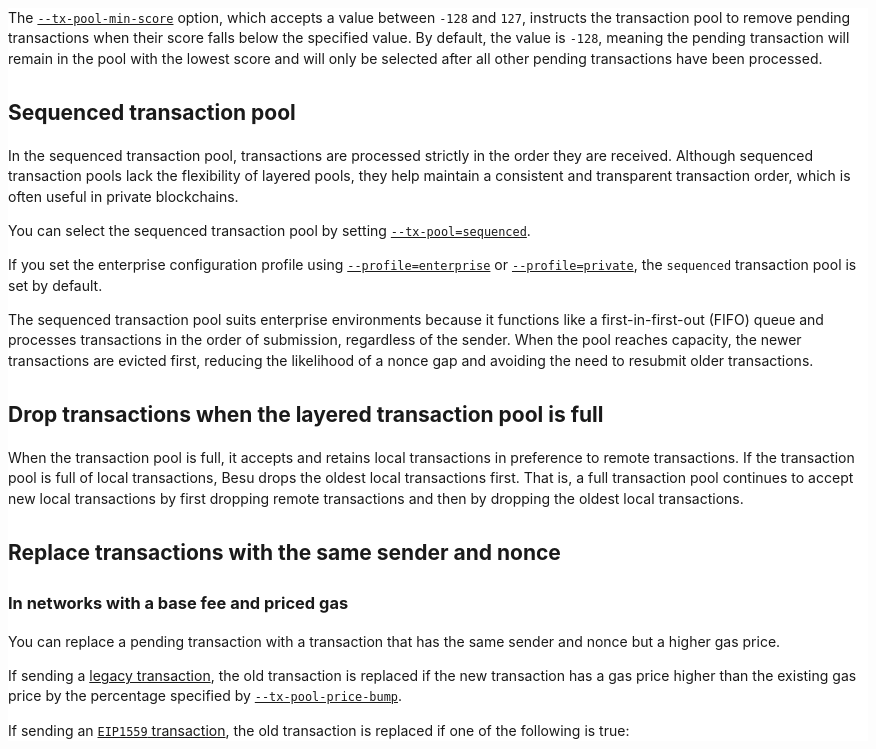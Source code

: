 The [`--tx-pool-min-score`](../../reference/cli/options.md#tx-pool-min-score) option, which accepts a value
between `-128` and `127`, instructs the transaction pool to remove pending transactions when their score falls
below the specified value. By default, the value is `-128`, meaning the pending transaction will remain in the
pool with the lowest score and will only be selected after all other pending transactions have been processed.

## Sequenced transaction pool

In the sequenced transaction pool, transactions are processed strictly in the order they are received.
Although sequenced transaction pools lack the flexibility of layered pools, they help maintain a 
consistent and transparent transaction order, which is often useful in private blockchains. 

You can select the sequenced transaction pool by setting [`--tx-pool=sequenced`](../../reference/cli/options.md#tx-pool).

If you set the enterprise configuration profile using [`--profile=enterprise`](../../how-to/configure-besu/profile.md#enterpriseprivate-profile) or [`--profile=private`](../../how-to/configure-besu/profile.md#enterpriseprivate-profile), the `sequenced` transaction pool is set by default.

The sequenced transaction pool suits enterprise environments because it functions like a first-in-first-out (FIFO) queue and processes transactions in the order of submission, regardless of the sender. 
When the pool reaches capacity, the newer transactions are evicted first, reducing the likelihood of a nonce gap and avoiding the need to resubmit older transactions.

## Drop transactions when the layered transaction pool is full

When the transaction pool is full, it accepts and retains local transactions in preference to remote transactions. 
If the transaction pool is full of local transactions, Besu drops the oldest local transactions first. 
That is, a full transaction pool continues to accept new local transactions by first dropping remote transactions and then by dropping the oldest local transactions.

## Replace transactions with the same sender and nonce

### In networks with a base fee and priced gas

You can replace a pending transaction with a transaction that has the same sender and nonce but a higher gas price.

If sending a [legacy transaction](types.md#frontier-transactions), the old transaction is replaced if the new transaction has a gas price higher than the existing gas price by the percentage specified by [`--tx-pool-price-bump`](../../reference/cli/options.md#tx-pool-price-bump).

If sending an [`EIP1559` transaction](types.md#eip1559-transactions), the old transaction is replaced if one of the following is true:
